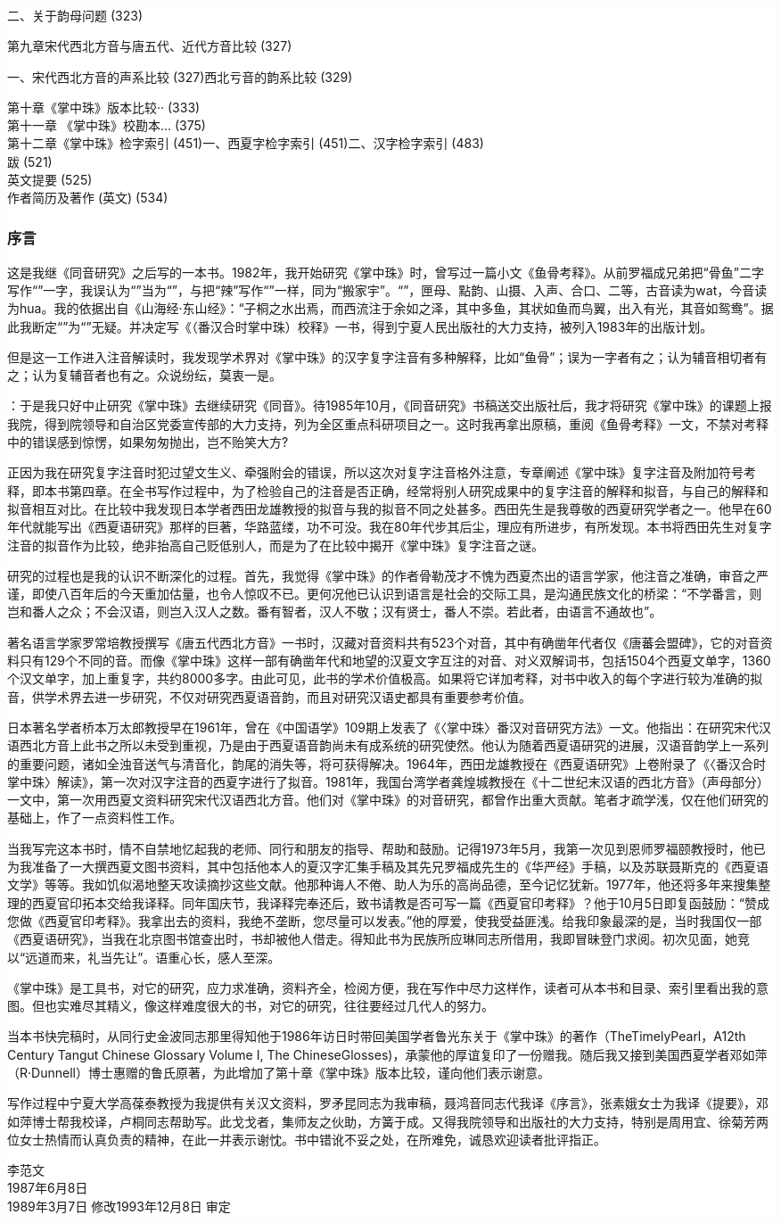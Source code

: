 二、关于韵母问题 (323)  

第九章宋代西北方音与唐五代、近代方音比较 (327)  

一、宋代西北方音的声系比较 (327)西北亏音的韵系比较 (329)  

第十章《掌中珠》版本比较·· (333)  
第十一章 《掌中珠》校勘本… (375)  
第十二章《掌中珠》检字索引 (451)一、西夏字检字索引 (451)二、汉字检字索引 (483)  
跋 (521)  
英文提要 (525)  
作者简历及著作 (英文) (534)  

### 序言  

这是我继《同音研究》之后写的一本书。1982年，我开始研究《掌中珠》时，曾写过一篇小文《鱼骨考释》。从前罗福成兄弟把“骨鱼”二字写作“”一字，我误认为“”当为“”，与把“辣”写作“”一样，同为“搬家宇”。“”，匣母、點韵、山摄、入声、合口、二等，古音读为wat，今音读为hua。我的依据出自《山海经·东山经》：“子桐之水出焉，而西流注于余如之泽，其中多鱼，其状如鱼而鸟翼，出入有光，其音如鸳鸯”。据此我断定“”为“”无疑。并决定写《（番汉合时掌中珠）校释》一书，得到宁夏人民出版社的大力支持，被列入1983年的出版计划。  

但是这一工作进入注音解读时，我发现学术界对《掌中珠》的汉字复字注音有多种解释，比如“鱼骨”；误为一字者有之；认为辅音相切者有之；认为复辅音者也有之。众说纷纭，莫衷一是。  

：于是我只好中止研究《掌中珠》去继续研究《同音》。待1985年10月，《同音研究》书稿送交出版社后，我才将研究《掌中珠》的课题上报我院，得到院领导和自治区党委宣传部的大力支持，列为全区重点科研项目之一。这时我再拿出原稿，重阅《鱼骨考释》一文，不禁对考释中的错误感到惊愣，如果匆匆抛出，岂不贻笑大方?  

正因为我在研究复字注音时犯过望文生义、牵强附会的错误，所以这次对复字注音格外注意，专章阐述《掌中珠》复字注音及附加符号考释，即本书第四章。在全书写作过程中，为了检验自己的注音是否正确，经常将别人研究成果中的复字注音的解释和拟音，与自己的解释和拟音相互对比。在比较中我发现日本学者西田龙雄教授的拟音与我的拟音不同之处甚多。西田先生是我尊敬的西夏研究学者之一。他早在60年代就能写出《西夏语研究》那样的巨著，华路蓝缕，功不可没。我在80年代步其后尘，理应有所进步，有所发现。本书将西田先生对复字注音的拟音作为比较，绝非抬高自己贬低别人，而是为了在比较中揭开《掌中珠》复字注音之谜。  

研究的过程也是我的认识不断深化的过程。首先，我觉得《掌中珠》的作者骨勒茂才不愧为西夏杰出的语言学家，他注音之准确，审音之严谨，即使八百年后的今天重加估量，也令人惊叹不已。更何况他已认识到语言是社会的交际工具，是沟通民族文化的桥梁：“不学番言，则岂和番人之众；不会汉语，则岂入汉人之数。番有智者，汉人不敬；汉有贤士，番人不崇。若此者，由语言不通故也”。  

著名语言学家罗常培教授撰写《唐五代西北方音》一书时，汉藏对音资料共有523个对音，其中有确凿年代者仅《唐蕃会盟碑》，它的对音资料只有129个不同的音。而像《掌中珠》这样一部有确凿年代和地望的汉夏文字互注的对音、对义双解词书，包括1504个西夏文单字，1360个汉文单字，加上重复字，共约8000多字。由此可见，此书的学术价值极高。如果将它详加考释，对书中收入的每个字进行较为准确的拟音，供学术界去进一步研究，不仅对研究西夏语音韵，而且对研究汉语史都具有重要参考价值。  

日本著名学者桥本万太郎教授早在1961年，曾在《中国语学》109期上发表了《〈掌中珠〉番汉对音研究方法》一文。他指出：在研究宋代汉语西北方音上此书之所以未受到重视，乃是由于西夏语音韵尚未有成系统的研究使然。他认为随着西夏语研究的进展，汉语音韵学上一系列的重要问题，诸如全浊音送气与清音化，韵尾的消失等，将可获得解决。1964年，西田龙雄教授在《西夏语研究》上卷附录了《〈番汉合时掌中珠〉解读》，第一次对汉字注音的西夏字进行了拟音。1981年，我国台湾学者龚煌城教授在《十二世纪末汉语的西北方音》（声母部分）一文中，第一次用西夏文资料研究宋代汉语西北方音。他们对《掌中珠》的对音研究，都曾作出重大贡献。笔者才疏学浅，仅在他们研究的基础上，作了一点资料性工作。  

当我写完这本书时，情不自禁地忆起我的老师、同行和朋友的指导、帮助和鼓励。记得1973年5月，我第一次见到恩师罗福颐教授时，他已为我准备了一大撰西夏文图书资料，其中包括他本人的夏汉字汇集手稿及其先兄罗福成先生的《华严经》手稿，以及苏联聂斯克的《西夏语文学》等等。我如饥似渴地整天攻读摘抄这些文献。他那种诲人不倦、助人为乐的高尚品德，至今记忆犹新。1977年，他还将多年来搜集整理的西夏官印拓本交给我译释。同年国庆节，我译释完奉还后，致书请教是否可写一篇《西夏官印考释》？他于10月5日即复函鼓励：“赞成您做《西夏官印考释》。我拿出去的资料，我绝不垄断，您尽量可以发表。”他的厚爱，使我受益匪浅。给我印象最深的是，当时我国仅一部《西夏语研究》，当我在北京图书馆查出时，书却被他人借走。得知此书为民族所应琳同志所借用，我即冒昧登门求阅。初次见面，她竞以“远道而来，礼当先让”。语重心长，感人至深。  

《掌中珠》是工具书，对它的研究，应力求准确，资料齐全，检阅方便，我在写作中尽力这样作，读者可从本书和目录、索引里看出我的意图。但也实难尽其精义，像这样难度很大的书，对它的研究，往往要经过几代人的努力。  

当本书快完稿时，从同行史金波同志那里得知他于1986年访日时带回美国学者鲁光东关于《掌中珠》的著作（TheTimelyPearl，A12th Century Tangut Chinese Glossary Volume I, The ChineseGlosses)，承蒙他的厚谊复印了一份赠我。随后我又接到美国西夏学者邓如萍（R·Dunnell）博士惠赠的鲁氏原著，为此增加了第十章《掌中珠》版本比较，谨向他们表示谢意。  

写作过程中宁夏大学高葆泰教授为我提供有关汉文资料，罗矛昆同志为我审稿，聂鸿音同志代我译《序言》，张素娥女士为我译《提要》，邓如萍博士帮我校译，卢桐同志帮助写。此戈戈者，集师友之伙助，方簧于成。又得我院领导和出版社的大力支持，特别是周用宜、徐菊芳两位女士热情而认真负责的精神，在此一并表示谢忱。书中错讹不妥之处，在所难免，诚恳欢迎读者批评指正。  

李范文  
1987年6月8日  
1989年3月7日 修改1993年12月8日 审定  
